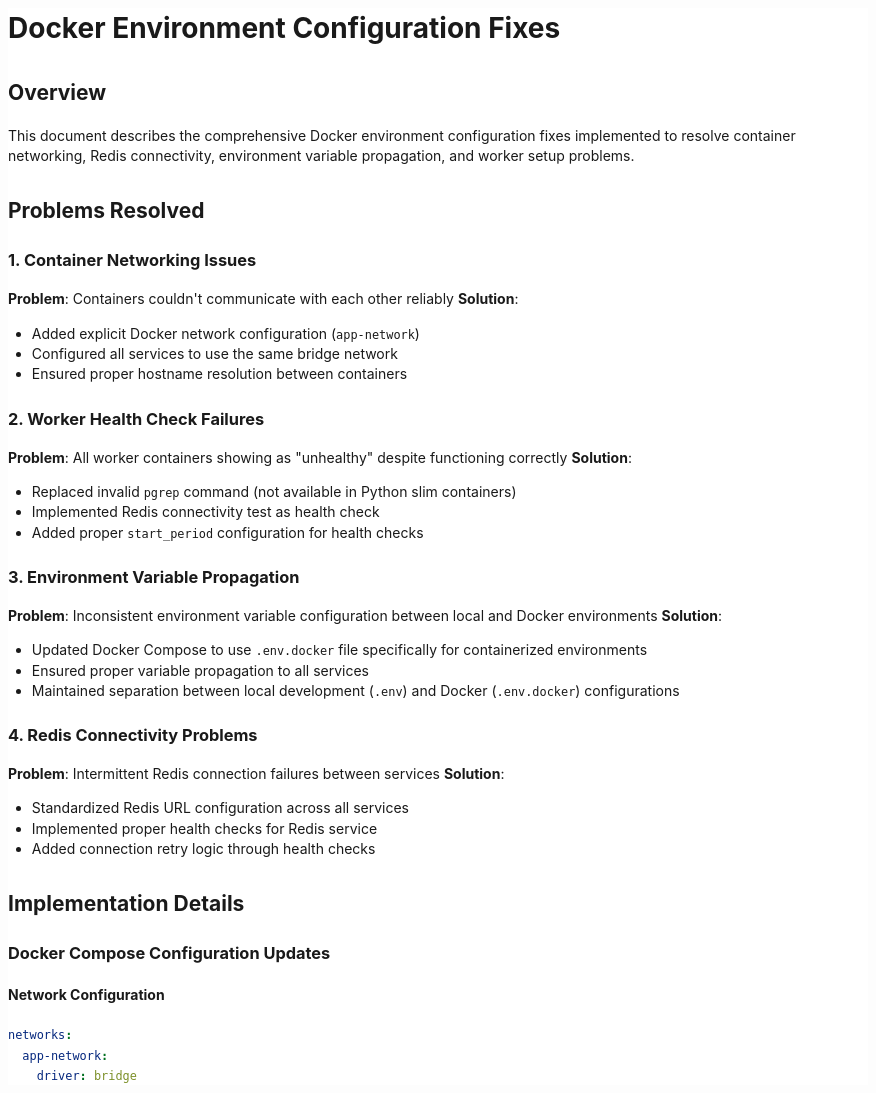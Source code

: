 # Docker Environment Configuration Fixes

## Overview

This document describes the comprehensive Docker environment configuration fixes implemented to resolve container networking, Redis connectivity, environment variable propagation, and worker setup problems.

## Problems Resolved

### 1. Container Networking Issues
**Problem**: Containers couldn't communicate with each other reliably
**Solution**: 
- Added explicit Docker network configuration (`app-network`)
- Configured all services to use the same bridge network
- Ensured proper hostname resolution between containers

### 2. Worker Health Check Failures
**Problem**: All worker containers showing as "unhealthy" despite functioning correctly
**Solution**:
- Replaced invalid `pgrep` command (not available in Python slim containers)
- Implemented Redis connectivity test as health check
- Added proper `start_period` configuration for health checks

### 3. Environment Variable Propagation
**Problem**: Inconsistent environment variable configuration between local and Docker environments
**Solution**:
- Updated Docker Compose to use `.env.docker` file specifically for containerized environments
- Ensured proper variable propagation to all services
- Maintained separation between local development (`.env`) and Docker (`.env.docker`) configurations

### 4. Redis Connectivity Problems
**Problem**: Intermittent Redis connection failures between services
**Solution**:
- Standardized Redis URL configuration across all services
- Implemented proper health checks for Redis service
- Added connection retry logic through health checks

## Implementation Details

### Docker Compose Configuration Updates

#### Network Configuration
```yaml
networks:
  app-network:
    driver: bridge
```
